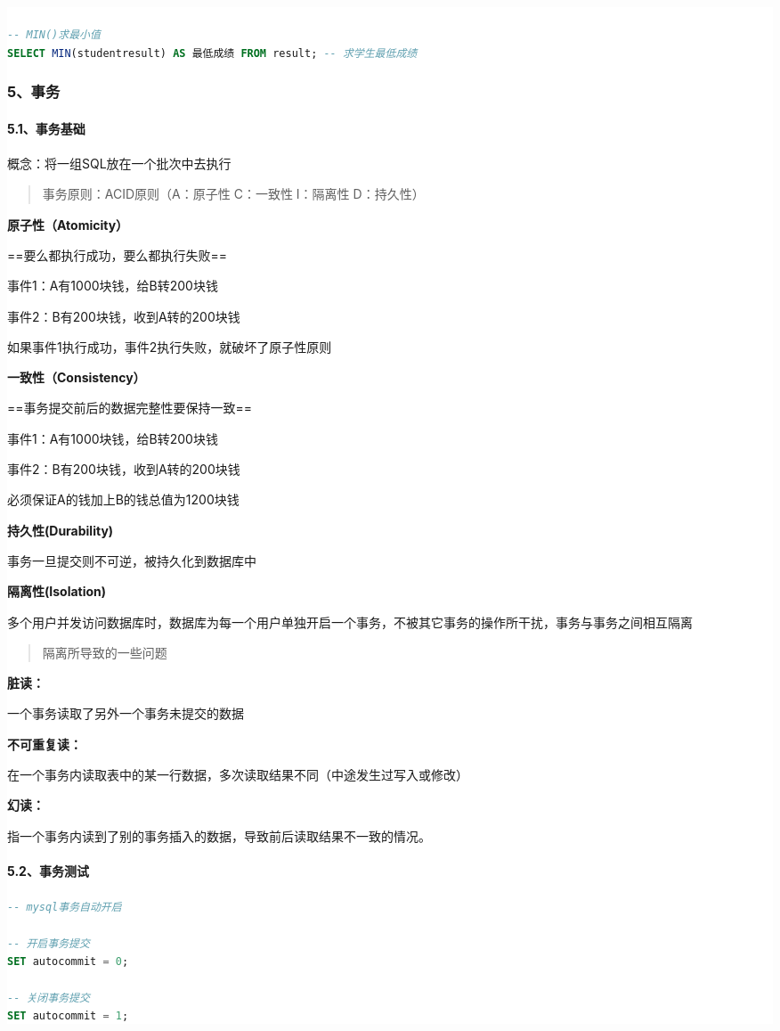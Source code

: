```sql

-- MIN()求最小值
SELECT MIN(studentresult) AS 最低成绩 FROM result; -- 求学生最低成绩

```

### 5、事务

#### 5.1、事务基础

概念：将一组SQL放在一个批次中去执行

> 事务原则：ACID原则（A：原子性  C：一致性 I：隔离性 D：持久性）

**原子性（Atomicity）**

==要么都执行成功，要么都执行失败==

事件1：A有1000块钱，给B转200块钱 

事件2：B有200块钱，收到A转的200块钱

如果事件1执行成功，事件2执行失败，就破坏了原子性原则

**一致性（Consistency）**

==事务提交前后的数据完整性要保持一致==

事件1：A有1000块钱，给B转200块钱 

事件2：B有200块钱，收到A转的200块钱

必须保证A的钱加上B的钱总值为1200块钱

**持久性(Durability)**

事务一旦提交则不可逆，被持久化到数据库中

**隔离性(Isolation)**

多个用户并发访问数据库时，数据库为每一个用户单独开启一个事务，不被其它事务的操作所干扰，事务与事务之间相互隔离

> 隔离所导致的一些问题

**脏读：**

一个事务读取了另外一个事务未提交的数据

**不可重复读：**

在一个事务内读取表中的某一行数据，多次读取结果不同（中途发生过写入或修改）

**幻读：**

指一个事务内读到了别的事务插入的数据，导致前后读取结果不一致的情况。

#### 5.2、事务测试

```sql
-- mysql事务自动开启

-- 开启事务提交
SET autocommit = 0;

-- 关闭事务提交
SET autocommit = 1;


```

